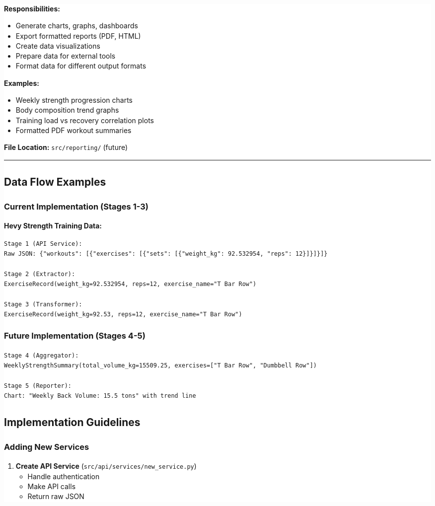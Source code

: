 **Responsibilities:**
- Generate charts, graphs, dashboards
- Export formatted reports (PDF, HTML)
- Create data visualizations
- Prepare data for external tools
- Format data for different output formats

**Examples:**
- Weekly strength progression charts
- Body composition trend graphs
- Training load vs recovery correlation plots
- Formatted PDF workout summaries

**File Location:** `src/reporting/` (future)

---

## Data Flow Examples

### Current Implementation (Stages 1-3)

**Hevy Strength Training Data:**

```
Stage 1 (API Service):
Raw JSON: {"workouts": [{"exercises": [{"sets": [{"weight_kg": 92.532954, "reps": 12}]}]}]}

Stage 2 (Extractor):
ExerciseRecord(weight_kg=92.532954, reps=12, exercise_name="T Bar Row")

Stage 3 (Transformer):
ExerciseRecord(weight_kg=92.53, reps=12, exercise_name="T Bar Row")
```

### Future Implementation (Stages 4-5)

```
Stage 4 (Aggregator):
WeeklyStrengthSummary(total_volume_kg=15509.25, exercises=["T Bar Row", "Dumbbell Row"])

Stage 5 (Reporter):
Chart: "Weekly Back Volume: 15.5 tons" with trend line
```

## Implementation Guidelines

### Adding New Services

1. **Create API Service** (`src/api/services/new_service.py`)
   - Handle authentication
   - Make API calls
   - Return raw JSON
